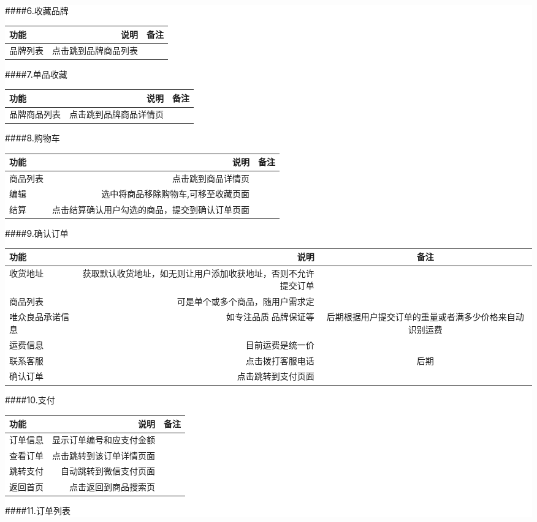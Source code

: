 
####6.收藏品牌

| 功能      |   说明 | 备注  |
| :-------- | --------:| :--: |
| 品牌列表     |  点击跳到品牌商品列表  |    |


####7.单品收藏

| 功能      |   说明 | 备注  |
| :-------- | --------:| :--: |
| 品牌商品列表     |  点击跳到品牌商品详情页  |    |


####8.购物车

| 功能      |   说明 | 备注  |
| :-------- | --------:| :--: |
| 商品列表     |  点击跳到商品详情页  |    |
| 编辑     |  选中将商品移除购物车,可移至收藏页面 |    |
| 结算     |  点击结算确认用户勾选的商品，提交到确认订单页面 |    |



####9.确认订单

| 功能      |   说明 | 备注  |
| :-------- | --------:| :--: |
| 收货地址     |  获取默认收货地址，如无则让用户添加收获地址，否则不允许提交订单  |    |
| 商品列表     |  可是单个或多个商品，随用户需求定 |    |
| 唯众良品承诺信息     |  如专注品质  品牌保证等 |  后期根据用户提交订单的重量或者满多少价格来自动识别运费  |
| 运费信息     |  目前运费是统一价 |    |
| 联系客服     |  点击拨打客服电话 |  后期  |
| 确认订单     |  点击跳转到支付页面 |    |



####10.支付

| 功能      |   说明 | 备注  |
| :-------- | --------:| :--: |
| 订单信息     |  显示订单编号和应支付金额  |    |
| 查看订单     |  点击跳转到该订单详情页面 |    |
| 跳转支付     |  自动跳转到微信支付页面 |    |
| 返回首页    |  点击返回到商品搜索页 |    |


####11.订单列表
